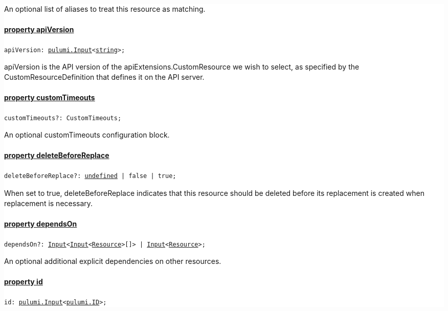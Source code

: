 An optional list of aliases to treat this resource as matching.

<h4 class="pdoc-member-header" id="CustomResourceGetOptions-apiVersion">
<a class="pdoc-child-name" href="https://github.com/pulumi/pulumi-kubernetes/blob/{{< param git_sha >}}/sdk/nodejs/apiextensions/CustomResource.ts#L67">property <b>apiVersion</b></a>
</h4>

<pre class="highlight"><code><span class='kd'></span>apiVersion: <a href='/docs/reference/pkg/nodejs/pulumi/pulumi/#Input'>pulumi.Input</a>&lt;<span class='kd'><a href='https://developer.mozilla.org/en-US/docs/Web/JavaScript/Reference/Global_Objects/String'>string</a></span>&gt;;</code></pre>

apiVersion is the API version of the apiExtensions.CustomResource we wish to select,
as specified by the CustomResourceDefinition that defines it on the API server.

<h4 class="pdoc-member-header" id="CustomResourceGetOptions-customTimeouts">
<a class="pdoc-child-name" href="https://github.com/pulumi/pulumi-kubernetes/blob/{{< param git_sha >}}/sdk/nodejs/apiextensions/CustomResource.ts#L62">property <b>customTimeouts</b></a>
</h4>

<pre class="highlight"><code><span class='kd'></span>customTimeouts?: CustomTimeouts;</code></pre>

An optional customTimeouts configuration block.

<h4 class="pdoc-member-header" id="CustomResourceGetOptions-deleteBeforeReplace">
<a class="pdoc-child-name" href="https://github.com/pulumi/pulumi-kubernetes/blob/{{< param git_sha >}}/sdk/nodejs/apiextensions/CustomResource.ts#L62">property <b>deleteBeforeReplace</b></a>
</h4>

<pre class="highlight"><code><span class='kd'></span>deleteBeforeReplace?: <span class='kd'><a href='https://developer.mozilla.org/en-US/docs/Web/JavaScript/Reference/Global_Objects/undefined'>undefined</a></span> | <span class='kd'>false</span> | <span class='kd'>true</span>;</code></pre>

When set to true, deleteBeforeReplace indicates that this resource should be deleted before its replacement
is created when replacement is necessary.

<h4 class="pdoc-member-header" id="CustomResourceGetOptions-dependsOn">
<a class="pdoc-child-name" href="https://github.com/pulumi/pulumi-kubernetes/blob/{{< param git_sha >}}/sdk/nodejs/apiextensions/CustomResource.ts#L62">property <b>dependsOn</b></a>
</h4>

<pre class="highlight"><code><span class='kd'></span>dependsOn?: <a href='/docs/reference/pkg/nodejs/pulumi/pulumi/#Input'>Input</a>&lt;<a href='/docs/reference/pkg/nodejs/pulumi/pulumi/#Input'>Input</a>&lt;<a href='/docs/reference/pkg/nodejs/pulumi/pulumi/#Resource'>Resource</a>&gt;[]&gt; | <a href='/docs/reference/pkg/nodejs/pulumi/pulumi/#Input'>Input</a>&lt;<a href='/docs/reference/pkg/nodejs/pulumi/pulumi/#Resource'>Resource</a>&gt;;</code></pre>

An optional additional explicit dependencies on other resources.

<h4 class="pdoc-member-header" id="CustomResourceGetOptions-id">
<a class="pdoc-child-name" href="https://github.com/pulumi/pulumi-kubernetes/blob/{{< param git_sha >}}/sdk/nodejs/apiextensions/CustomResource.ts#L79">property <b>id</b></a>
</h4>

<pre class="highlight"><code><span class='kd'></span>id: <a href='/docs/reference/pkg/nodejs/pulumi/pulumi/#Input'>pulumi.Input</a>&lt;<a href='/docs/reference/pkg/nodejs/pulumi/pulumi/#ID'>pulumi.ID</a>&gt;;</code></pre>
